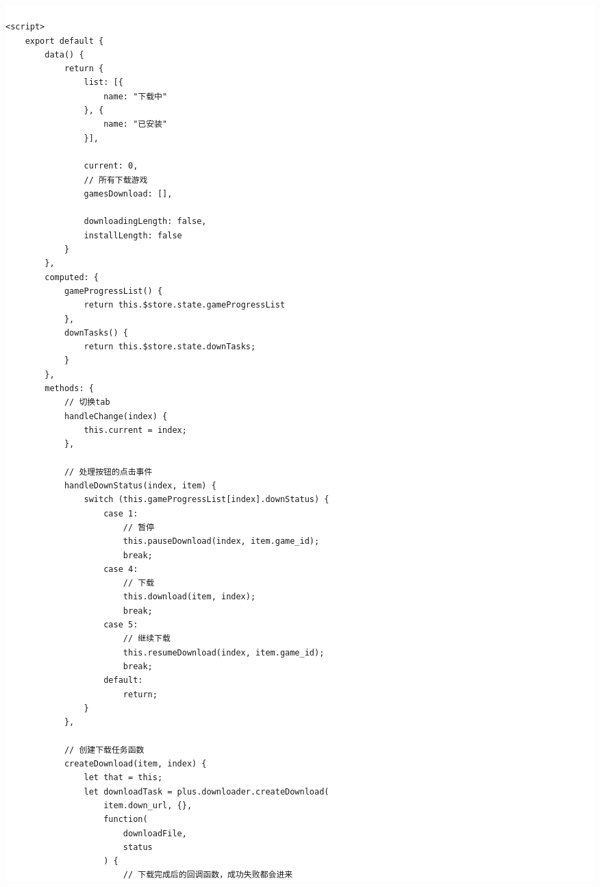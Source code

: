``` vue

<script>
	export default {
		data() {
			return {
				list: [{
					name: "下载中"
				}, {
					name: "已安装"
				}],

				current: 0,
				// 所有下载游戏
				gamesDownload: [],

				downloadingLength: false,
				installLength: false
			}
		},
		computed: {
			gameProgressList() {
				return this.$store.state.gameProgressList
			},
			downTasks() {
				return this.$store.state.downTasks;
			}
		},
		methods: {
			// 切换tab
			handleChange(index) {
				this.current = index;
			},

			// 处理按钮的点击事件
			handleDownStatus(index, item) {
				switch (this.gameProgressList[index].downStatus) {
					case 1:
						// 暂停
						this.pauseDownload(index, item.game_id);
						break;
					case 4:
						// 下载
						this.download(item, index);
						break;
					case 5:
						// 继续下载
						this.resumeDownload(index, item.game_id);
						break;
					default:
						return;
				}
			},

			// 创建下载任务函数
			createDownload(item, index) {
				let that = this;
				let downloadTask = plus.downloader.createDownload(
					item.down_url, {},
					function(
						downloadFile,
						status
					) {
						// 下载完成后的回调函数，成功失败都会进来
```